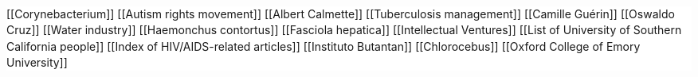 [[Corynebacterium]]
[[Autism rights movement]]
[[Albert Calmette]]
[[Tuberculosis management]]
[[Camille Guérin]]
[[Oswaldo Cruz]]
[[Water industry]]
[[Haemonchus contortus]]
[[Fasciola hepatica]]
[[Intellectual Ventures]]
[[List of University of Southern California people]]
[[Index of HIV/AIDS-related articles]]
[[Instituto Butantan]]
[[Chlorocebus]]
[[Oxford College of Emory University]]
